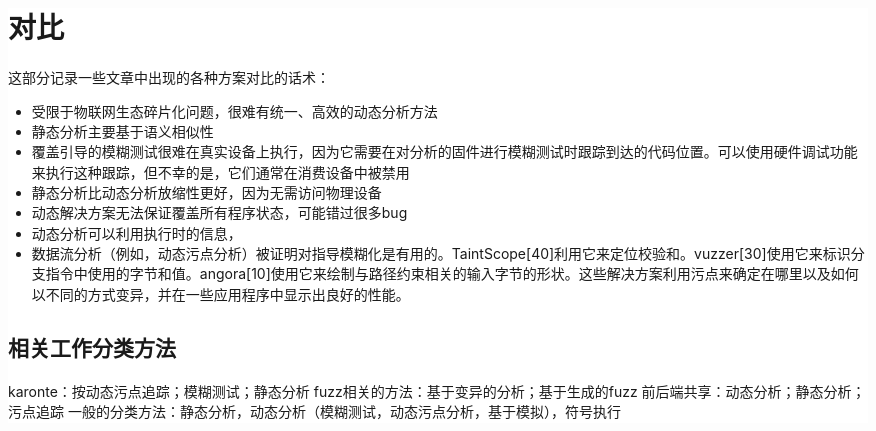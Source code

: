 # 对比

这部分记录一些文章中出现的各种方案对比的话术：

- 受限于物联网生态碎片化问题，很难有统一、高效的动态分析方法
- 静态分析主要基于语义相似性
- 覆盖引导的模糊测试很难在真实设备上执行，因为它需要在对分析的固件进行模糊测试时跟踪到达的代码位置。可以使用硬件调试功能来执行这种跟踪，但不幸的是，它们通常在消费设备中被禁用
- 静态分析比动态分析放缩性更好，因为无需访问物理设备
- 动态解决方案无法保证覆盖所有程序状态，可能错过很多bug
- 动态分析可以利用执行时的信息，
- 数据流分析（例如，动态污点分析）被证明对指导模糊化是有用的。TaintScope[40]利用它来定位校验和。vuzzer[30]使用它来标识分支指令中使用的字节和值。angora[10]使用它来绘制与路径约束相关的输入字节的形状。这些解决方案利用污点来确定在哪里以及如何以不同的方式变异，并在一些应用程序中显示出良好的性能。

## 相关工作分类方法

karonte：按动态污点追踪；模糊测试；静态分析
fuzz相关的方法：基于变异的分析；基于生成的fuzz
前后端共享：动态分析；静态分析；污点追踪
一般的分类方法：静态分析，动态分析（模糊测试，动态污点分析，基于模拟），符号执行